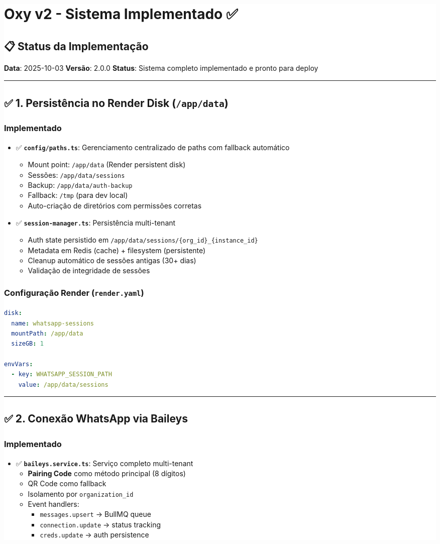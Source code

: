 # Oxy v2 - Sistema Implementado ✅

## 📋 Status da Implementação

**Data**: 2025-10-03
**Versão**: 2.0.0
**Status**: Sistema completo implementado e pronto para deploy

---

## ✅ 1. Persistência no Render Disk (`/app/data`)

### Implementado

- ✅ **`config/paths.ts`**: Gerenciamento centralizado de paths com fallback automático
  - Mount point: `/app/data` (Render persistent disk)
  - Sessões: `/app/data/sessions`
  - Backup: `/app/data/auth-backup`
  - Fallback: `/tmp` (para dev local)
  - Auto-criação de diretórios com permissões corretas

- ✅ **`session-manager.ts`**: Persistência multi-tenant
  - Auth state persistido em `/app/data/sessions/{org_id}_{instance_id}`
  - Metadata em Redis (cache) + filesystem (persistente)
  - Cleanup automático de sessões antigas (30+ dias)
  - Validação de integridade de sessões

### Configuração Render (`render.yaml`)

```yaml
disk:
  name: whatsapp-sessions
  mountPath: /app/data
  sizeGB: 1

envVars:
  - key: WHATSAPP_SESSION_PATH
    value: /app/data/sessions
```

---

## ✅ 2. Conexão WhatsApp via Baileys

### Implementado

- ✅ **`baileys.service.ts`**: Serviço completo multi-tenant
  - **Pairing Code** como método principal (8 dígitos)
  - QR Code como fallback
  - Isolamento por `organization_id`
  - Event handlers:
    - `messages.upsert` → BullMQ queue
    - `connection.update` → status tracking
    - `creds.update` → auth persistence
